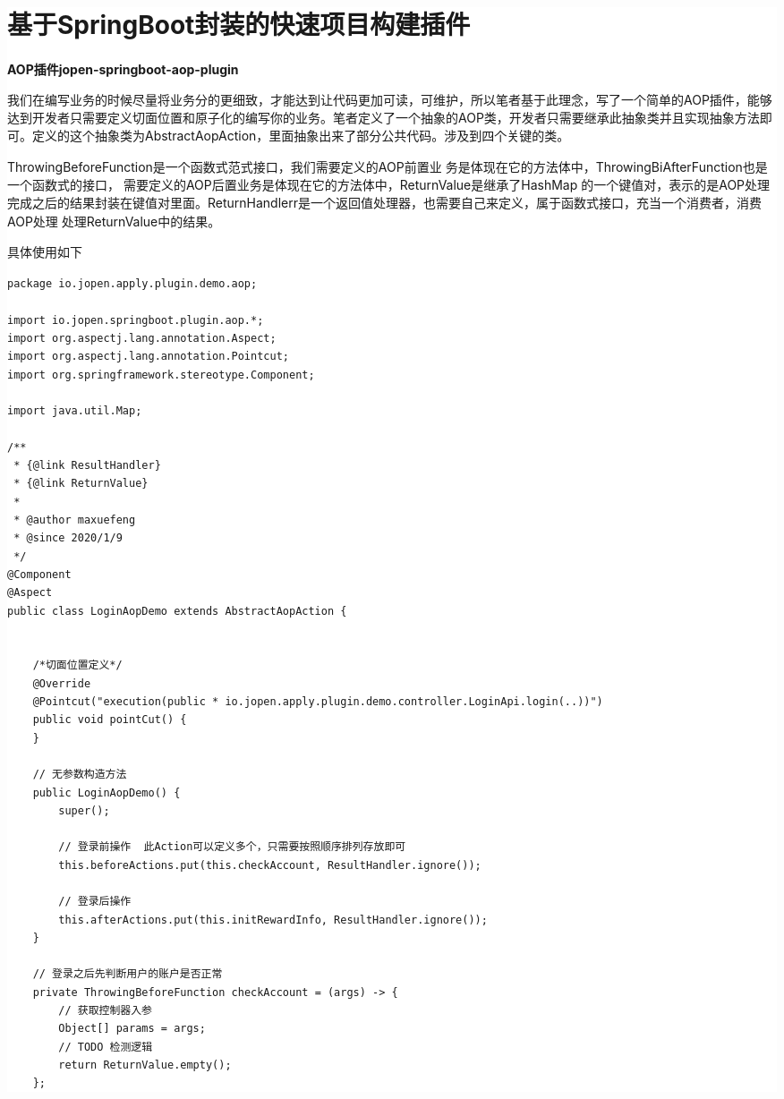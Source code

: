 # 基于SpringBoot封装的快速项目构建插件

**AOP插件jopen-springboot-aop-plugin**

我们在编写业务的时候尽量将业务分的更细致，才能达到让代码更加可读，可维护，所以笔者基于此理念，写了一个简单的AOP插件，能够达到开发者只需要定义切面位置和原子化的编写你的业务。笔者定义了一个抽象的AOP类，开发者只需要继承此抽象类并且实现抽象方法即可。定义的这个抽象类为AbstractAopAction，里面抽象出来了部分公共代码。涉及到四个关键的类。

ThrowingBeforeFunction是一个函数式范式接口，我们需要定义的AOP前置业
务是体现在它的方法体中，ThrowingBiAfterFunction也是一个函数式的接口，
需要定义的AOP后置业务是体现在它的方法体中，ReturnValue是继承了HashMap
的一个键值对，表示的是AOP处理完成之后的结果封装在键值对里面。ReturnHandlerr是一个返回值处理器，也需要自己来定义，属于函数式接口，充当一个消费者，消费AOP处理
处理ReturnValue中的结果。

具体使用如下


    package io.jopen.apply.plugin.demo.aop;
    
    import io.jopen.springboot.plugin.aop.*;
    import org.aspectj.lang.annotation.Aspect;
    import org.aspectj.lang.annotation.Pointcut;
    import org.springframework.stereotype.Component;
    
    import java.util.Map;
    
    /**
     * {@link ResultHandler}
     * {@link ReturnValue}
     *
     * @author maxuefeng
     * @since 2020/1/9
     */
    @Component
    @Aspect
    public class LoginAopDemo extends AbstractAopAction {
    
    
        /*切面位置定义*/
        @Override
        @Pointcut("execution(public * io.jopen.apply.plugin.demo.controller.LoginApi.login(..))")
        public void pointCut() {
        }
    
        // 无参数构造方法
        public LoginAopDemo() {
            super();
    
            // 登录前操作  此Action可以定义多个，只需要按照顺序排列存放即可
            this.beforeActions.put(this.checkAccount, ResultHandler.ignore());
    
            // 登录后操作
            this.afterActions.put(this.initRewardInfo, ResultHandler.ignore());
        }
    
        // 登录之后先判断用户的账户是否正常
        private ThrowingBeforeFunction checkAccount = (args) -> {
            // 获取控制器入参
            Object[] params = args;
            // TODO 检测逻辑
            return ReturnValue.empty();
        };
    